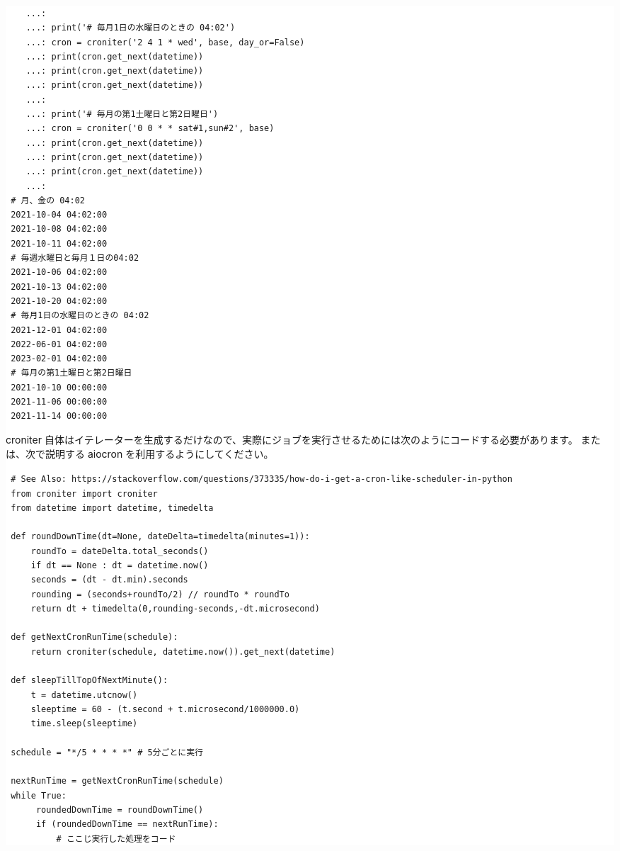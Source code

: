 ```
    ...:
    ...: print('# 毎月1日の水曜日のときの 04:02')
    ...: cron = croniter('2 4 1 * wed', base, day_or=False)
    ...: print(cron.get_next(datetime))
    ...: print(cron.get_next(datetime))
    ...: print(cron.get_next(datetime))
    ...:
    ...: print('# 毎月の第1土曜日と第2日曜日')
    ...: cron = croniter('0 0 * * sat#1,sun#2', base)
    ...: print(cron.get_next(datetime))
    ...: print(cron.get_next(datetime))
    ...: print(cron.get_next(datetime))
    ...:
 # 月、金の 04:02
 2021-10-04 04:02:00
 2021-10-08 04:02:00
 2021-10-11 04:02:00
 # 毎週水曜日と毎月１日の04:02
 2021-10-06 04:02:00
 2021-10-13 04:02:00
 2021-10-20 04:02:00
 # 毎月1日の水曜日のときの 04:02
 2021-12-01 04:02:00
 2022-06-01 04:02:00
 2023-02-01 04:02:00
 # 毎月の第1土曜日と第2日曜日
 2021-10-10 00:00:00
 2021-11-06 00:00:00
 2021-11-14 00:00:00

```


croniter 自体はイテレーターを生成するだけなので、実際にジョブを実行させるためには次のようにコードする必要があります。
または、次で説明する aiocron を利用するようにしてください。

```
 # See Also: https://stackoverflow.com/questions/373335/how-do-i-get-a-cron-like-scheduler-in-python
 from croniter import croniter
 from datetime import datetime, timedelta

 def roundDownTime(dt=None, dateDelta=timedelta(minutes=1)):
     roundTo = dateDelta.total_seconds()
     if dt == None : dt = datetime.now()
     seconds = (dt - dt.min).seconds
     rounding = (seconds+roundTo/2) // roundTo * roundTo
     return dt + timedelta(0,rounding-seconds,-dt.microsecond)

 def getNextCronRunTime(schedule):
     return croniter(schedule, datetime.now()).get_next(datetime)

 def sleepTillTopOfNextMinute():
     t = datetime.utcnow()
     sleeptime = 60 - (t.second + t.microsecond/1000000.0)
     time.sleep(sleeptime)

 schedule = "*/5 * * * *" # 5分ごとに実行

 nextRunTime = getNextCronRunTime(schedule)
 while True:
      roundedDownTime = roundDownTime()
      if (roundedDownTime == nextRunTime):
          # ここじ実行した処理をコード
```